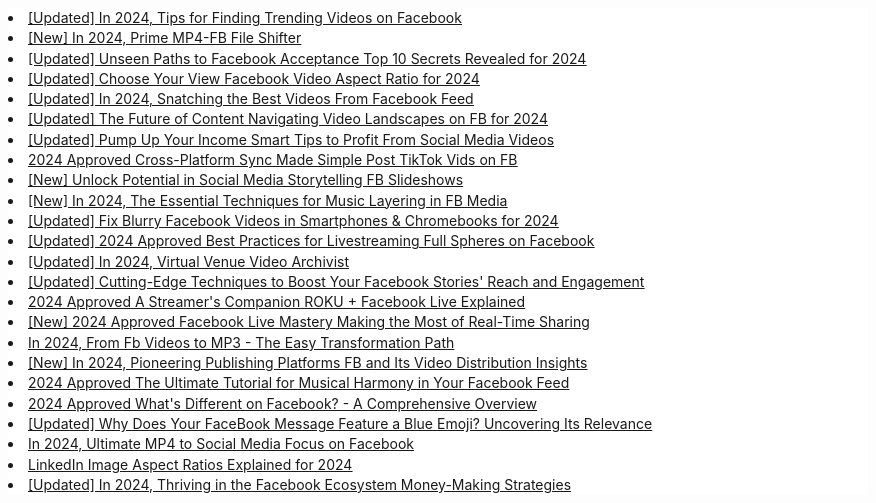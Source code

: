 <li><a href="https://facebook-clips.techidaily.com/updated-in-2024-tips-for-finding-trending-videos-on-facebook/"><u>[Updated] In 2024, Tips for Finding Trending Videos on Facebook</u></a></li>
<li><a href="https://facebook-clips.techidaily.com/new-in-2024-prime-mp4-fb-file-shifter/"><u>[New] In 2024, Prime MP4-FB File Shifter</u></a></li>
<li><a href="https://facebook-clips.techidaily.com/updated-unseen-paths-to-facebook-acceptance-top-10-secrets-revealed-for-2024/"><u>[Updated] Unseen Paths to Facebook Acceptance  Top 10 Secrets Revealed for 2024</u></a></li>
<li><a href="https://facebook-clips.techidaily.com/updated-choose-your-view-facebook-video-aspect-ratio-for-2024/"><u>[Updated] Choose Your View  Facebook Video Aspect Ratio for 2024</u></a></li>
<li><a href="https://facebook-clips.techidaily.com/updated-in-2024-snatching-the-best-videos-from-facebook-feed/"><u>[Updated] In 2024, Snatching the Best Videos From Facebook Feed</u></a></li>
<li><a href="https://facebook-clips.techidaily.com/updated-the-future-of-content-navigating-video-landscapes-on-fb-for-2024/"><u>[Updated] The Future of Content  Navigating Video Landscapes on FB for 2024</u></a></li>
<li><a href="https://facebook-clips.techidaily.com/updated-pump-up-your-income-smart-tips-to-profit-from-social-media-videos/"><u>[Updated] Pump Up Your Income  Smart Tips to Profit From Social Media Videos</u></a></li>
<li><a href="https://facebook-clips.techidaily.com/2024-approved-cross-platform-sync-made-simple-post-tiktok-vids-on-fb/"><u>2024 Approved  Cross-Platform Sync Made Simple  Post TikTok Vids on FB</u></a></li>
<li><a href="https://facebook-clips.techidaily.com/new-unlock-potential-in-social-media-storytelling-fb-slideshows/"><u>[New] Unlock Potential in Social Media Storytelling  FB Slideshows</u></a></li>
<li><a href="https://facebook-clips.techidaily.com/new-in-2024-the-essential-techniques-for-music-layering-in-fb-media/"><u>[New] In 2024, The Essential Techniques for Music Layering in FB Media</u></a></li>
<li><a href="https://facebook-clips.techidaily.com/updated-fix-blurry-facebook-videos-in-smartphones-and-chromebooks-for-2024/"><u>[Updated] Fix Blurry Facebook Videos in Smartphones & Chromebooks for 2024</u></a></li>
<li><a href="https://facebook-clips.techidaily.com/updated-2024-approved-best-practices-for-livestreaming-full-spheres-on-facebook/"><u>[Updated] 2024 Approved  Best Practices for Livestreaming Full Spheres on Facebook</u></a></li>
<li><a href="https://facebook-clips.techidaily.com/updated-in-2024-virtual-venue-video-archivist/"><u>[Updated] In 2024, Virtual Venue Video Archivist</u></a></li>
<li><a href="https://facebook-clips.techidaily.com/updated-cutting-edge-techniques-to-boost-your-facebook-stories-reach-and-engagement/"><u>[Updated] Cutting-Edge Techniques to Boost Your Facebook Stories' Reach and Engagement</u></a></li>
<li><a href="https://facebook-clips.techidaily.com/2024-approved-a-streamers-companion-roku-plus-facebook-live-explained/"><u>2024 Approved  A Streamer's Companion  ROKU + Facebook Live Explained</u></a></li>
<li><a href="https://facebook-clips.techidaily.com/new-2024-approved-facebook-live-mastery-making-the-most-of-real-time-sharing/"><u>[New] 2024 Approved  Facebook Live Mastery  Making the Most of Real-Time Sharing</u></a></li>
<li><a href="https://facebook-clips.techidaily.com/in-2024-from-fb-videos-to-mp3-the-easy-transformation-path/"><u>In 2024, From Fb Videos to MP3 - The Easy Transformation Path</u></a></li>
<li><a href="https://facebook-clips.techidaily.com/new-in-2024-pioneering-publishing-platforms-fb-and-its-video-distribution-insights/"><u>[New] In 2024, Pioneering Publishing Platforms  FB and Its Video Distribution Insights</u></a></li>
<li><a href="https://facebook-clips.techidaily.com/2024-approved-the-ultimate-tutorial-for-musical-harmony-in-your-facebook-feed/"><u>2024 Approved  The Ultimate Tutorial for Musical Harmony in Your Facebook Feed</u></a></li>
<li><a href="https://facebook-clips.techidaily.com/2024-approved-whats-different-on-facebook-a-comprehensive-overview/"><u>2024 Approved  What's Different on Facebook? - A Comprehensive Overview</u></a></li>
<li><a href="https://facebook-clips.techidaily.com/updated-why-does-your-facebook-message-feature-a-blue-emoji-uncovering-its-relevance/"><u>[Updated] Why Does Your FaceBook Message Feature a Blue Emoji? Uncovering Its Relevance</u></a></li>
<li><a href="https://facebook-clips.techidaily.com/in-2024-ultimate-mp4-to-social-media-focus-on-facebook/"><u>In 2024, Ultimate MP4 to Social Media  Focus on Facebook</u></a></li>
<li><a href="https://facebook-clips.techidaily.com/linkedin-image-aspect-ratios-explained-for-2024/"><u>LinkedIn Image Aspect Ratios Explained for 2024</u></a></li>
<li><a href="https://facebook-clips.techidaily.com/updated-in-2024-thriving-in-the-facebook-ecosystem-money-making-strategies/"><u>[Updated] In 2024, Thriving in the Facebook Ecosystem  Money-Making Strategies</u></a></li>